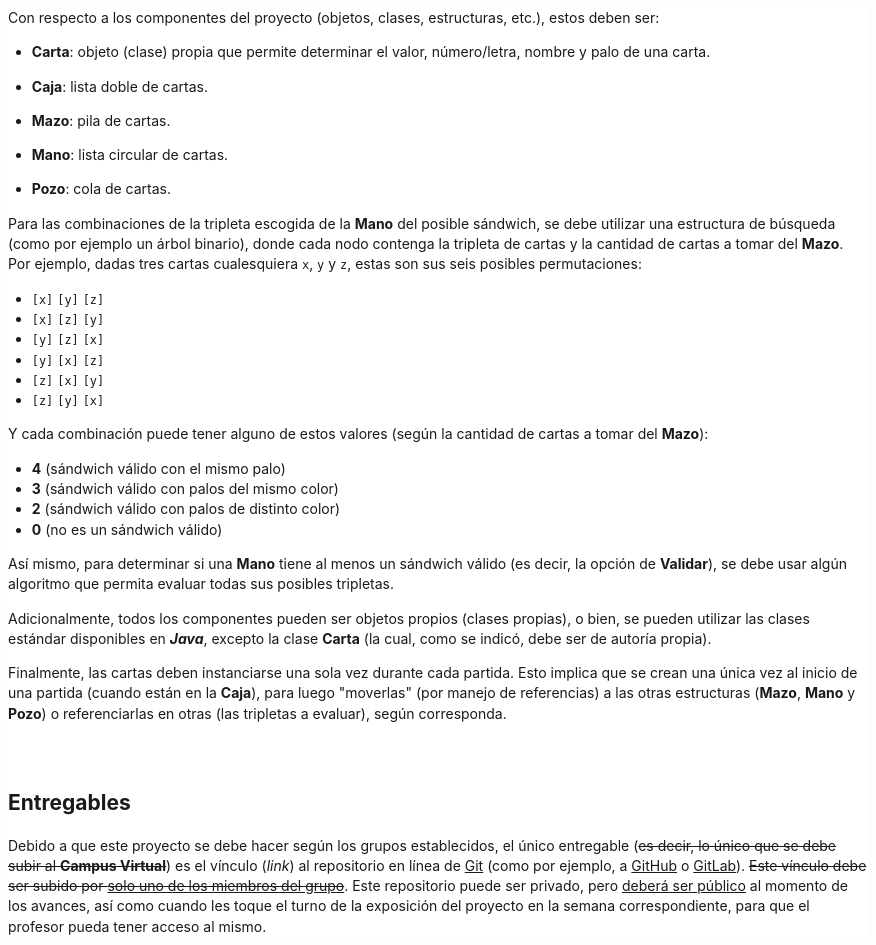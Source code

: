 Con respecto a los componentes del proyecto (objetos, clases, estructuras, etc.), estos deben ser:

- **Carta**: objeto (clase) propia que permite determinar el valor, número/letra, nombre y palo de una carta.

- **Caja**: lista doble de cartas.

- **Mazo**: pila de cartas.

- **Mano**: lista circular de cartas.

- **Pozo**: cola de cartas.

Para las combinaciones de la tripleta escogida de la **Mano** del posible sándwich, se debe utilizar una estructura de búsqueda (como por ejemplo un árbol binario), donde cada nodo contenga la tripleta de cartas y la cantidad de cartas a tomar del **Mazo**. Por ejemplo, dadas tres cartas cualesquiera `x`, `y` y `z`, estas son sus seis posibles permutaciones:

- `[x]` `[y]` `[z]`
- `[x]` `[z]` `[y]`
- `[y]` `[z]` `[x]`
- `[y]` `[x]` `[z]`
- `[z]` `[x]` `[y]`
- `[z]` `[y]` `[x]`

Y cada combinación puede tener alguno de estos valores (según la cantidad de cartas a tomar del **Mazo**):

- **4** (sándwich válido con el mismo palo)
- **3** (sándwich válido con palos del mismo color)
- **2** (sándwich válido con palos de distinto color)
- **0** (no es un sándwich válido)

Así mismo, para determinar si una **Mano** tiene al menos un sándwich válido (es decir, la opción de **Validar**), se debe usar algún algoritmo que permita evaluar todas sus posibles tripletas.

Adicionalmente, todos los componentes pueden ser objetos propios (clases propias), o bien, se pueden utilizar las clases estándar disponibles en **_Java_**, excepto la clase **Carta** (la cual, como se indicó, debe ser de autoría propia).

Finalmente, las cartas deben instanciarse una sola vez durante cada partida. Esto implica que se crean una única vez al inicio de una partida (cuando están en la **Caja**), para luego "moverlas" (por manejo de referencias) a las otras estructuras (**Mazo**, **Mano** y **Pozo**) o referenciarlas en otras (las tripletas a evaluar), según corresponda.

<br />

## Entregables

Debido a que este proyecto se debe hacer según los grupos establecidos, el único entregable (<del>es decir, lo único que se debe subir al **Campus Virtual**</del>) es el vínculo (_link_) al repositorio en línea de [Git](https://git-scm.com) (como por ejemplo, a [GitHub](https://github.com) o [GitLab](https://about.gitlab.com)). <del>Este vínculo debe ser subido por <ins>solo uno de los miembros del grupo</ins></del>. Este repositorio puede ser privado, pero <ins>deberá ser público</ins> al momento de los avances, así como cuando les toque el turno de la exposición del proyecto en la semana correspondiente, para que el profesor pueda tener acceso al mismo.
